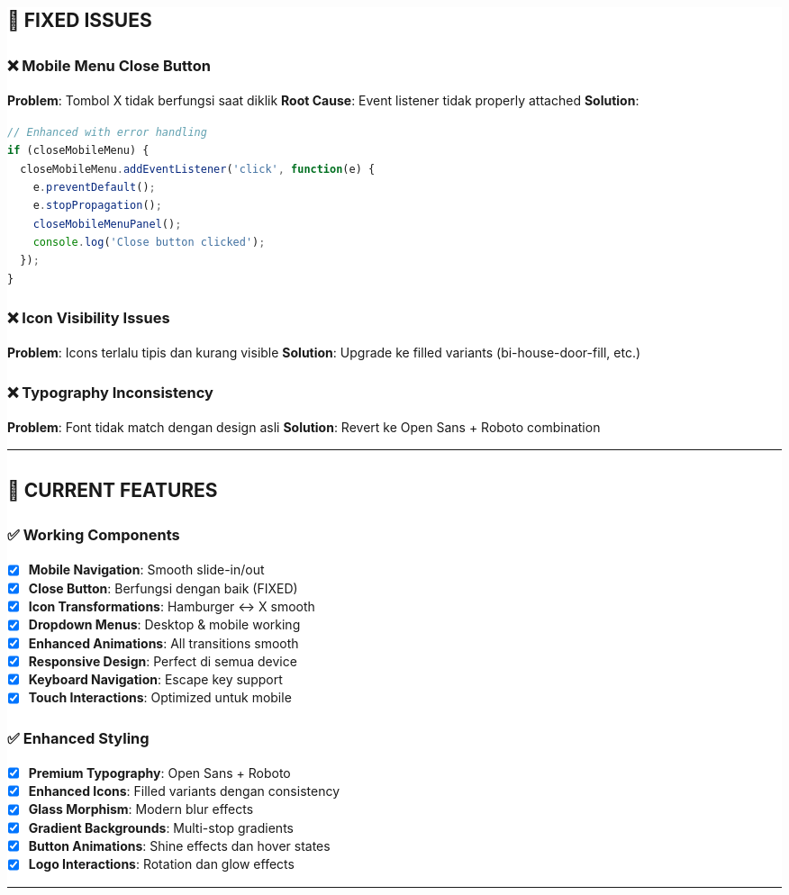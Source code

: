 
## 🐛 **FIXED ISSUES**

### **❌ Mobile Menu Close Button**
**Problem**: Tombol X tidak berfungsi saat diklik
**Root Cause**: Event listener tidak properly attached
**Solution**: 
```javascript
// Enhanced with error handling
if (closeMobileMenu) {
  closeMobileMenu.addEventListener('click', function(e) {
    e.preventDefault();
    e.stopPropagation();
    closeMobileMenuPanel();
    console.log('Close button clicked');
  });
}
```

### **❌ Icon Visibility Issues**  
**Problem**: Icons terlalu tipis dan kurang visible
**Solution**: Upgrade ke filled variants (bi-house-door-fill, etc.)

### **❌ Typography Inconsistency**
**Problem**: Font tidak match dengan design asli
**Solution**: Revert ke Open Sans + Roboto combination

---

## 🎯 **CURRENT FEATURES**

### **✅ Working Components**
- [x] **Mobile Navigation**: Smooth slide-in/out
- [x] **Close Button**: Berfungsi dengan baik (FIXED)
- [x] **Icon Transformations**: Hamburger ↔ X smooth
- [x] **Dropdown Menus**: Desktop & mobile working
- [x] **Enhanced Animations**: All transitions smooth
- [x] **Responsive Design**: Perfect di semua device
- [x] **Keyboard Navigation**: Escape key support
- [x] **Touch Interactions**: Optimized untuk mobile

### **✅ Enhanced Styling**
- [x] **Premium Typography**: Open Sans + Roboto
- [x] **Enhanced Icons**: Filled variants dengan consistency
- [x] **Glass Morphism**: Modern blur effects
- [x] **Gradient Backgrounds**: Multi-stop gradients
- [x] **Button Animations**: Shine effects dan hover states
- [x] **Logo Interactions**: Rotation dan glow effects

---
